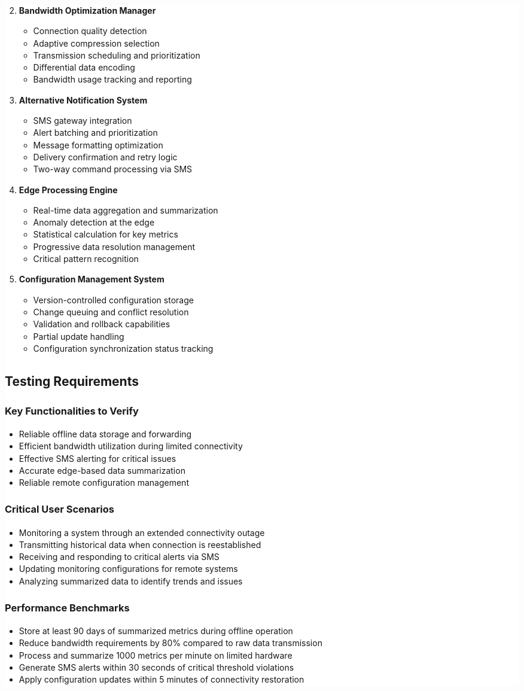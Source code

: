 2. **Bandwidth Optimization Manager**
   - Connection quality detection
   - Adaptive compression selection
   - Transmission scheduling and prioritization
   - Differential data encoding
   - Bandwidth usage tracking and reporting

3. **Alternative Notification System**
   - SMS gateway integration
   - Alert batching and prioritization
   - Message formatting optimization
   - Delivery confirmation and retry logic
   - Two-way command processing via SMS

4. **Edge Processing Engine**
   - Real-time data aggregation and summarization
   - Anomaly detection at the edge
   - Statistical calculation for key metrics
   - Progressive data resolution management
   - Critical pattern recognition

5. **Configuration Management System**
   - Version-controlled configuration storage
   - Change queuing and conflict resolution
   - Validation and rollback capabilities
   - Partial update handling
   - Configuration synchronization status tracking

## Testing Requirements

### Key Functionalities to Verify
- Reliable offline data storage and forwarding
- Efficient bandwidth utilization during limited connectivity
- Effective SMS alerting for critical issues
- Accurate edge-based data summarization
- Reliable remote configuration management

### Critical User Scenarios
- Monitoring a system through an extended connectivity outage
- Transmitting historical data when connection is reestablished
- Receiving and responding to critical alerts via SMS
- Updating monitoring configurations for remote systems
- Analyzing summarized data to identify trends and issues

### Performance Benchmarks
- Store at least 90 days of summarized metrics during offline operation
- Reduce bandwidth requirements by 80% compared to raw data transmission
- Process and summarize 1000 metrics per minute on limited hardware
- Generate SMS alerts within 30 seconds of critical threshold violations
- Apply configuration updates within 5 minutes of connectivity restoration
